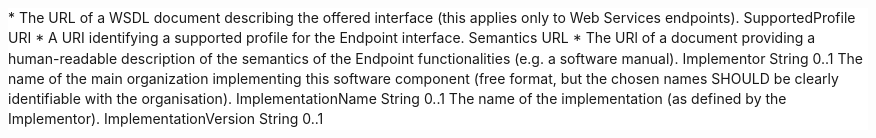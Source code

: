    <td>*
   </td>
   <td>
   </td>
   <td>The URL of a WSDL document describing the offered interface (this applies only to Web Services endpoints).
   </td>
  </tr>
  <tr>
   <td>SupportedProfile
   </td>
   <td>URI
   </td>
   <td>*
   </td>
   <td>
   </td>
   <td>A URI identifying a supported profile for the Endpoint interface.
   </td>
  </tr>
  <tr>
   <td>Semantics
   </td>
   <td>URL
   </td>
   <td>*
   </td>
   <td>
   </td>
   <td>The URl of a document providing a human-readable description of the semantics of the Endpoint functionalities (e.g. a software manual).
   </td>
  </tr>
  <tr>
   <td>Implementor
   </td>
   <td>String
   </td>
   <td>0..1
   </td>
   <td>
   </td>
   <td>The name of the main organization implementing this software component (free format, but the chosen names SHOULD be clearly identifiable with the organisation).
   </td>
  </tr>
  <tr>
   <td>ImplementationName
   </td>
   <td>String
   </td>
   <td>0..1
   </td>
   <td>
   </td>
   <td>The name of the implementation (as defined by the Implementor).
   </td>
  </tr>
  <tr>
   <td>ImplementationVersion
   </td>
   <td>String
   </td>
   <td>0..1
